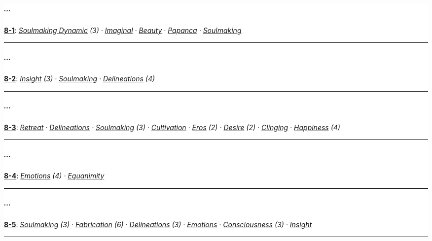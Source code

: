 ##### ...
<span class="counts">**<a data-href="0122 Dilemmas and Delineations - How did we get here Part 5#^8-1" href="0122+Dilemmas+and+Delineations+-+How+did+we+get+here+Part+5#^8-1" class="internal-link" target="_blank" rel="noopener">8-1</a>**: _<a data-href="Soulmaking Dynamic" href="Soulmaking+Dynamic" class="internal-link" target="_blank" rel="noopener">Soulmaking Dynamic</a> (3) · <a data-href="Imaginal" href="Imaginal" class="internal-link" target="_blank" rel="noopener">Imaginal</a> · <a data-href="Beauty" href="Beauty" class="internal-link" target="_blank" rel="noopener">Beauty</a> · <a data-href="Papanca" href="Papanca" class="internal-link" target="_blank" rel="noopener">Papanca</a> · <a data-href="Soulmaking" href="Soulmaking" class="internal-link" target="_blank" rel="noopener">Soulmaking</a>_</span>

---
##### ...
<span class="counts">**<a data-href="0122 Dilemmas and Delineations - How did we get here Part 5#^8-2" href="0122+Dilemmas+and+Delineations+-+How+did+we+get+here+Part+5#^8-2" class="internal-link" target="_blank" rel="noopener">8-2</a>**: _<a data-href="Insight" href="Insight" class="internal-link" target="_blank" rel="noopener">Insight</a> (3) · <a data-href="Soulmaking" href="Soulmaking" class="internal-link" target="_blank" rel="noopener">Soulmaking</a> · <a data-href="Delineations" href="Delineations" class="internal-link" target="_blank" rel="noopener">Delineations</a> (4)_</span>

---
##### ...
<span class="counts">**<a data-href="0122 Dilemmas and Delineations - How did we get here Part 5#^8-3" href="0122+Dilemmas+and+Delineations+-+How+did+we+get+here+Part+5#^8-3" class="internal-link" target="_blank" rel="noopener">8-3</a>**: _<a data-href="Retreat" href="Retreat" class="internal-link" target="_blank" rel="noopener">Retreat</a> · <a data-href="Delineations" href="Delineations" class="internal-link" target="_blank" rel="noopener">Delineations</a> · <a data-href="Soulmaking" href="Soulmaking" class="internal-link" target="_blank" rel="noopener">Soulmaking</a> (3) · <a data-href="Cultivation" href="Cultivation" class="internal-link" target="_blank" rel="noopener">Cultivation</a> · <a data-href="Eros" href="Eros" class="internal-link" target="_blank" rel="noopener">Eros</a> (2) · <a data-href="Desire" href="Desire" class="internal-link" target="_blank" rel="noopener">Desire</a> (2) · <a data-href="Clinging" href="Clinging" class="internal-link" target="_blank" rel="noopener">Clinging</a> · <a data-href="Happiness" href="Happiness" class="internal-link" target="_blank" rel="noopener">Happiness</a> (4)_</span>

---
##### ...
<span class="counts">**<a data-href="0122 Dilemmas and Delineations - How did we get here Part 5#^8-4" href="0122+Dilemmas+and+Delineations+-+How+did+we+get+here+Part+5#^8-4" class="internal-link" target="_blank" rel="noopener">8-4</a>**: _<a data-href="Emotions" href="Emotions" class="internal-link" target="_blank" rel="noopener">Emotions</a> (4) · <a data-href="Equanimity" href="Equanimity" class="internal-link" target="_blank" rel="noopener">Equanimity</a>_</span>

---
##### ...
<span class="counts">**<a data-href="0122 Dilemmas and Delineations - How did we get here Part 5#^8-5" href="0122+Dilemmas+and+Delineations+-+How+did+we+get+here+Part+5#^8-5" class="internal-link" target="_blank" rel="noopener">8-5</a>**: _<a data-href="Soulmaking" href="Soulmaking" class="internal-link" target="_blank" rel="noopener">Soulmaking</a> (3) · <a data-href="Fabrication" href="Fabrication" class="internal-link" target="_blank" rel="noopener">Fabrication</a> (6) · <a data-href="Delineations" href="Delineations" class="internal-link" target="_blank" rel="noopener">Delineations</a> (3) · <a data-href="Emotions" href="Emotions" class="internal-link" target="_blank" rel="noopener">Emotions</a> · <a data-href="Consciousness" href="Consciousness" class="internal-link" target="_blank" rel="noopener">Consciousness</a> (3) · <a data-href="Insight" href="Insight" class="internal-link" target="_blank" rel="noopener">Insight</a>_</span>

---
